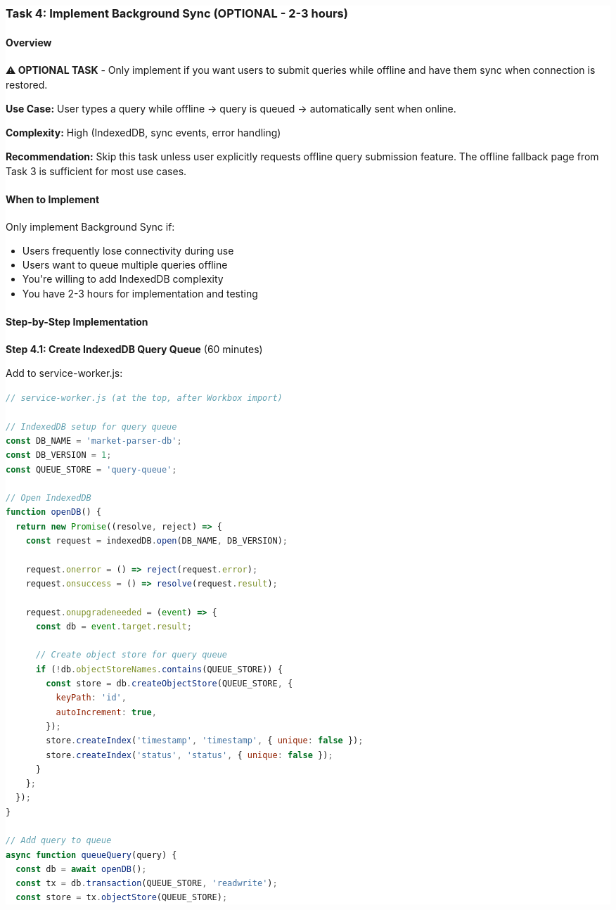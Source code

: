 
### Task 4: Implement Background Sync (OPTIONAL - 2-3 hours)

#### Overview

**⚠️ OPTIONAL TASK** - Only implement if you want users to submit queries while offline and have them sync when connection is restored.

**Use Case:** User types a query while offline → query is queued → automatically sent when online.

**Complexity:** High (IndexedDB, sync events, error handling)

**Recommendation:** Skip this task unless user explicitly requests offline query submission feature. The offline fallback page from Task 3 is sufficient for most use cases.

#### When to Implement

Only implement Background Sync if:
- Users frequently lose connectivity during use
- Users want to queue multiple queries offline
- You're willing to add IndexedDB complexity
- You have 2-3 hours for implementation and testing

#### Step-by-Step Implementation

**Step 4.1: Create IndexedDB Query Queue** (60 minutes)

Add to service-worker.js:

```javascript
// service-worker.js (at the top, after Workbox import)

// IndexedDB setup for query queue
const DB_NAME = 'market-parser-db';
const DB_VERSION = 1;
const QUEUE_STORE = 'query-queue';

// Open IndexedDB
function openDB() {
  return new Promise((resolve, reject) => {
    const request = indexedDB.open(DB_NAME, DB_VERSION);

    request.onerror = () => reject(request.error);
    request.onsuccess = () => resolve(request.result);

    request.onupgradeneeded = (event) => {
      const db = event.target.result;

      // Create object store for query queue
      if (!db.objectStoreNames.contains(QUEUE_STORE)) {
        const store = db.createObjectStore(QUEUE_STORE, {
          keyPath: 'id',
          autoIncrement: true,
        });
        store.createIndex('timestamp', 'timestamp', { unique: false });
        store.createIndex('status', 'status', { unique: false });
      }
    };
  });
}

// Add query to queue
async function queueQuery(query) {
  const db = await openDB();
  const tx = db.transaction(QUEUE_STORE, 'readwrite');
  const store = tx.objectStore(QUEUE_STORE);
```